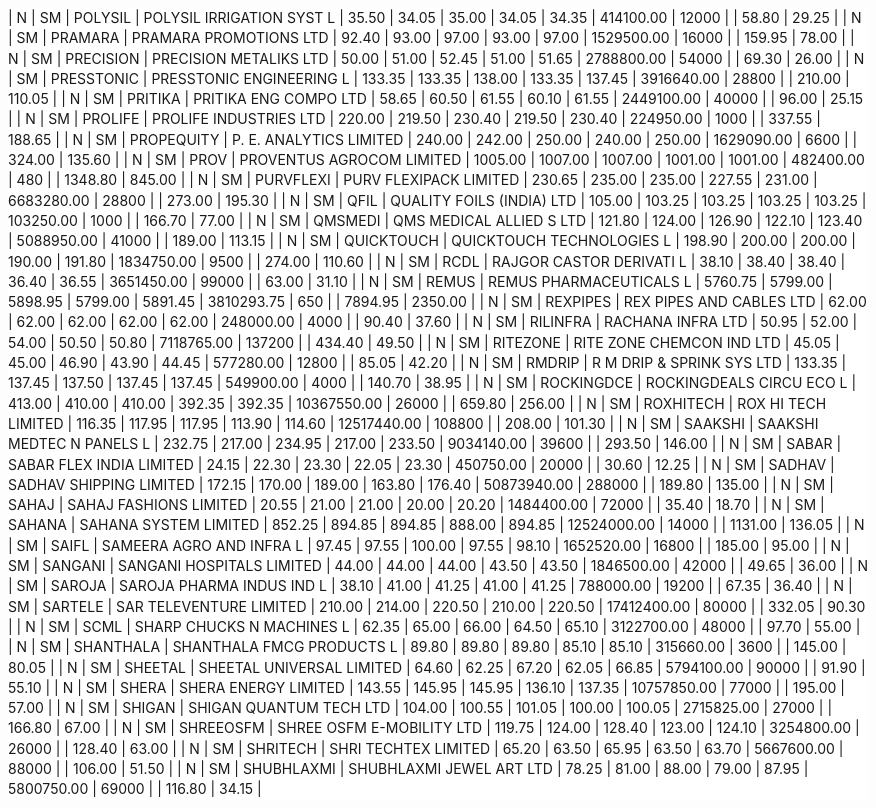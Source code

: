 | N | SM | POLYSIL | POLYSIL IRRIGATION SYST L | 35.50 | 34.05 | 35.00 | 34.05 | 34.35 | 414100.00 | 12000 |  | 58.80 | 29.25 |
| N | SM | PRAMARA | PRAMARA PROMOTIONS LTD | 92.40 | 93.00 | 97.00 | 93.00 | 97.00 | 1529500.00 | 16000 |  | 159.95 | 78.00 |
| N | SM | PRECISION | PRECISION METALIKS LTD | 50.00 | 51.00 | 52.45 | 51.00 | 51.65 | 2788800.00 | 54000 |  | 69.30 | 26.00 |
| N | SM | PRESSTONIC | PRESSTONIC ENGINEERING L | 133.35 | 133.35 | 138.00 | 133.35 | 137.45 | 3916640.00 | 28800 |  | 210.00 | 110.05 |
| N | SM | PRITIKA | PRITIKA ENG COMPO LTD | 58.65 | 60.50 | 61.55 | 60.10 | 61.55 | 2449100.00 | 40000 |  | 96.00 | 25.15 |
| N | SM | PROLIFE | PROLIFE INDUSTRIES LTD | 220.00 | 219.50 | 230.40 | 219.50 | 230.40 | 224950.00 | 1000 |  | 337.55 | 188.65 |
| N | SM | PROPEQUITY | P. E. ANALYTICS LIMITED | 240.00 | 242.00 | 250.00 | 240.00 | 250.00 | 1629090.00 | 6600 |  | 324.00 | 135.60 |
| N | SM | PROV | PROVENTUS AGROCOM LIMITED | 1005.00 | 1007.00 | 1007.00 | 1001.00 | 1001.00 | 482400.00 | 480 |  | 1348.80 | 845.00 |
| N | SM | PURVFLEXI | PURV FLEXIPACK LIMITED | 230.65 | 235.00 | 235.00 | 227.55 | 231.00 | 6683280.00 | 28800 |  | 273.00 | 195.30 |
| N | SM | QFIL | QUALITY FOILS (INDIA) LTD | 105.00 | 103.25 | 103.25 | 103.25 | 103.25 | 103250.00 | 1000 |  | 166.70 | 77.00 |
| N | SM | QMSMEDI | QMS MEDICAL ALLIED S LTD | 121.80 | 124.00 | 126.90 | 122.10 | 123.40 | 5088950.00 | 41000 |  | 189.00 | 113.15 |
| N | SM | QUICKTOUCH | QUICKTOUCH TECHNOLOGIES L | 198.90 | 200.00 | 200.00 | 190.00 | 191.80 | 1834750.00 | 9500 |  | 274.00 | 110.60 |
| N | SM | RCDL | RAJGOR CASTOR DERIVATI L | 38.10 | 38.40 | 38.40 | 36.40 | 36.55 | 3651450.00 | 99000 |  | 63.00 | 31.10 |
| N | SM | REMUS | REMUS PHARMACEUTICALS L | 5760.75 | 5799.00 | 5898.95 | 5799.00 | 5891.45 | 3810293.75 | 650 |  | 7894.95 | 2350.00 |
| N | SM | REXPIPES | REX PIPES AND CABLES LTD | 62.00 | 62.00 | 62.00 | 62.00 | 62.00 | 248000.00 | 4000 |  | 90.40 | 37.60 |
| N | SM | RILINFRA | RACHANA INFRA LTD | 50.95 | 52.00 | 54.00 | 50.50 | 50.80 | 7118765.00 | 137200 |  | 434.40 | 49.50 |
| N | SM | RITEZONE | RITE ZONE CHEMCON IND LTD | 45.05 | 45.00 | 46.90 | 43.90 | 44.45 | 577280.00 | 12800 |  | 85.05 | 42.20 |
| N | SM | RMDRIP | R M DRIP & SPRINK SYS LTD | 133.35 | 137.45 | 137.50 | 137.45 | 137.45 | 549900.00 | 4000 |  | 140.70 | 38.95 |
| N | SM | ROCKINGDCE | ROCKINGDEALS CIRCU ECO L | 413.00 | 410.00 | 410.00 | 392.35 | 392.35 | 10367550.00 | 26000 |  | 659.80 | 256.00 |
| N | SM | ROXHITECH | ROX HI TECH LIMITED | 116.35 | 117.95 | 117.95 | 113.90 | 114.60 | 12517440.00 | 108800 |  | 208.00 | 101.30 |
| N | SM | SAAKSHI | SAAKSHI MEDTEC N PANELS L | 232.75 | 217.00 | 234.95 | 217.00 | 233.50 | 9034140.00 | 39600 |  | 293.50 | 146.00 |
| N | SM | SABAR | SABAR FLEX INDIA LIMITED | 24.15 | 22.30 | 23.30 | 22.05 | 23.30 | 450750.00 | 20000 |  | 30.60 | 12.25 |
| N | SM | SADHAV | SADHAV SHIPPING LIMITED | 172.15 | 170.00 | 189.00 | 163.80 | 176.40 | 50873940.00 | 288000 |  | 189.80 | 135.00 |
| N | SM | SAHAJ | SAHAJ FASHIONS LIMITED | 20.55 | 21.00 | 21.00 | 20.00 | 20.20 | 1484400.00 | 72000 |  | 35.40 | 18.70 |
| N | SM | SAHANA | SAHANA SYSTEM LIMITED | 852.25 | 894.85 | 894.85 | 888.00 | 894.85 | 12524000.00 | 14000 |  | 1131.00 | 136.05 |
| N | SM | SAIFL | SAMEERA AGRO AND INFRA L | 97.45 | 97.55 | 100.00 | 97.55 | 98.10 | 1652520.00 | 16800 |  | 185.00 | 95.00 |
| N | SM | SANGANI | SANGANI HOSPITALS LIMITED | 44.00 | 44.00 | 44.00 | 43.50 | 43.50 | 1846500.00 | 42000 |  | 49.65 | 36.00 |
| N | SM | SAROJA | SAROJA PHARMA INDUS IND L | 38.10 | 41.00 | 41.25 | 41.00 | 41.25 | 788000.00 | 19200 |  | 67.35 | 36.40 |
| N | SM | SARTELE | SAR TELEVENTURE LIMITED | 210.00 | 214.00 | 220.50 | 210.00 | 220.50 | 17412400.00 | 80000 |  | 332.05 | 90.30 |
| N | SM | SCML | SHARP CHUCKS N MACHINES L | 62.35 | 65.00 | 66.00 | 64.50 | 65.10 | 3122700.00 | 48000 |  | 97.70 | 55.00 |
| N | SM | SHANTHALA | SHANTHALA FMCG PRODUCTS L | 89.80 | 89.80 | 89.80 | 85.10 | 85.10 | 315660.00 | 3600 |  | 145.00 | 80.05 |
| N | SM | SHEETAL | SHEETAL UNIVERSAL LIMITED | 64.60 | 62.25 | 67.20 | 62.05 | 66.85 | 5794100.00 | 90000 |  | 91.90 | 55.10 |
| N | SM | SHERA | SHERA ENERGY LIMITED | 143.55 | 145.95 | 145.95 | 136.10 | 137.35 | 10757850.00 | 77000 |  | 195.00 | 57.00 |
| N | SM | SHIGAN | SHIGAN QUANTUM TECH LTD | 104.00 | 100.55 | 101.05 | 100.00 | 100.05 | 2715825.00 | 27000 |  | 166.80 | 67.00 |
| N | SM | SHREEOSFM | SHREE OSFM E-MOBILITY LTD | 119.75 | 124.00 | 128.40 | 123.00 | 124.10 | 3254800.00 | 26000 |  | 128.40 | 63.00 |
| N | SM | SHRITECH | SHRI TECHTEX LIMITED | 65.20 | 63.50 | 65.95 | 63.50 | 63.70 | 5667600.00 | 88000 |  | 106.00 | 51.50 |
| N | SM | SHUBHLAXMI | SHUBHLAXMI JEWEL ART LTD | 78.25 | 81.00 | 88.00 | 79.00 | 87.95 | 5800750.00 | 69000 |  | 116.80 | 34.15 |